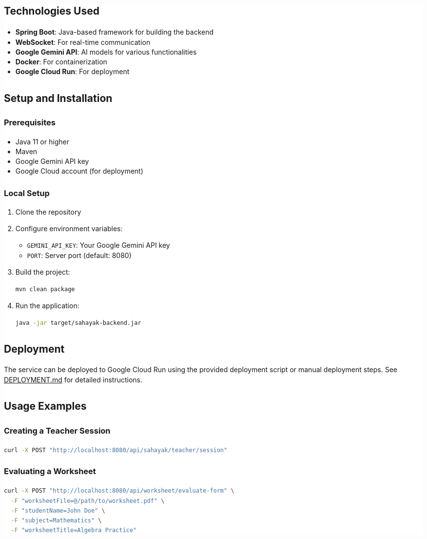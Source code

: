 ```
```

## Technologies Used

- **Spring Boot**: Java-based framework for building the backend
- **WebSocket**: For real-time communication
- **Google Gemini API**: AI models for various functionalities
- **Docker**: For containerization
- **Google Cloud Run**: For deployment

## Setup and Installation

### Prerequisites

- Java 11 or higher
- Maven
- Google Gemini API key
- Google Cloud account (for deployment)

### Local Setup

1. Clone the repository
2. Configure environment variables:
   - `GEMINI_API_KEY`: Your Google Gemini API key
   - `PORT`: Server port (default: 8080)

3. Build the project:
   ```bash
   mvn clean package
   ```

4. Run the application:
   ```bash
   java -jar target/sahayak-backend.jar
   ```

## Deployment

The service can be deployed to Google Cloud Run using the provided deployment script or manual deployment steps. See [DEPLOYMENT.md](DEPLOYMENT.md) for detailed instructions.

## Usage Examples

### Creating a Teacher Session

```bash
curl -X POST "http://localhost:8080/api/sahayak/teacher/session"
```

### Evaluating a Worksheet

```bash
curl -X POST "http://localhost:8080/api/worksheet/evaluate-form" \
  -F "worksheetFile=@/path/to/worksheet.pdf" \
  -F "studentName=John Doe" \
  -F "subject=Mathematics" \
  -F "worksheetTitle=Algebra Practice"
```
